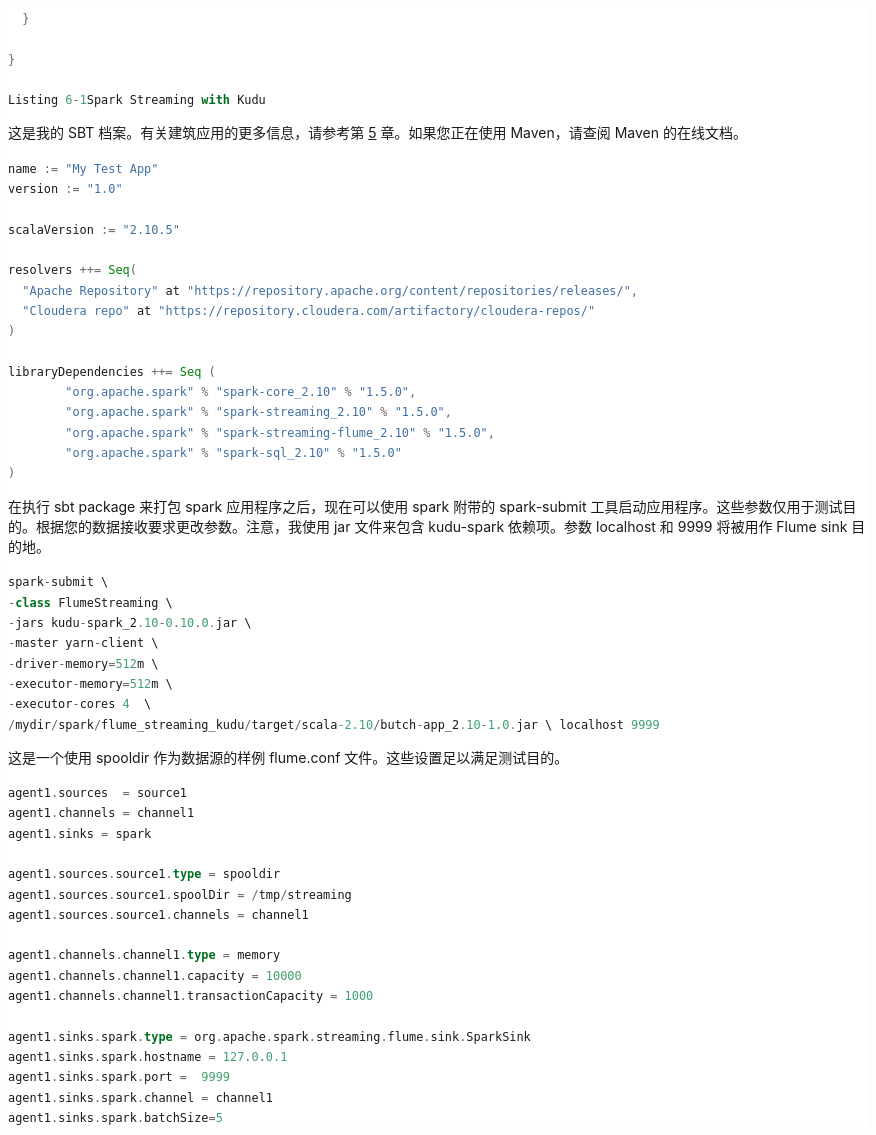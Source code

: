 ```scala
  }

}

Listing 6-1Spark Streaming with Kudu

```

这是我的 SBT 档案。有关建筑应用的更多信息，请参考第 [5](05.html) 章。如果您正在使用 Maven，请查阅 Maven 的在线文档。

```scala
name := "My Test App"
version := "1.0"

scalaVersion := "2.10.5"

resolvers ++= Seq(
  "Apache Repository" at "https://repository.apache.org/content/repositories/releases/",
  "Cloudera repo" at "https://repository.cloudera.com/artifactory/cloudera-repos/"
)

libraryDependencies ++= Seq (
        "org.apache.spark" % "spark-core_2.10" % "1.5.0",
        "org.apache.spark" % "spark-streaming_2.10" % "1.5.0",
        "org.apache.spark" % "spark-streaming-flume_2.10" % "1.5.0",
        "org.apache.spark" % "spark-sql_2.10" % "1.5.0"
)

```

在执行 sbt package 来打包 spark 应用程序之后，现在可以使用 spark 附带的 spark-submit 工具启动应用程序。这些参数仅用于测试目的。根据您的数据接收要求更改参数。注意，我使用 jar 文件来包含 kudu-spark 依赖项。参数 localhost 和 9999 将被用作 Flume sink 目的地。

```scala
spark-submit \
-class FlumeStreaming \
-jars kudu-spark_2.10-0.10.0.jar \
-master yarn-client \
-driver-memory=512m \
-executor-memory=512m \
-executor-cores 4  \
/mydir/spark/flume_streaming_kudu/target/scala-2.10/butch-app_2.10-1.0.jar \ localhost 9999

```

这是一个使用 spooldir 作为数据源的样例 flume.conf 文件。这些设置足以满足测试目的。

```scala
agent1.sources  = source1
agent1.channels = channel1
agent1.sinks = spark

agent1.sources.source1.type = spooldir
agent1.sources.source1.spoolDir = /tmp/streaming
agent1.sources.source1.channels = channel1

agent1.channels.channel1.type = memory
agent1.channels.channel1.capacity = 10000
agent1.channels.channel1.transactionCapacity = 1000

agent1.sinks.spark.type = org.apache.spark.streaming.flume.sink.SparkSink
agent1.sinks.spark.hostname = 127.0.0.1
agent1.sinks.spark.port =  9999
agent1.sinks.spark.channel = channel1
agent1.sinks.spark.batchSize=5

```